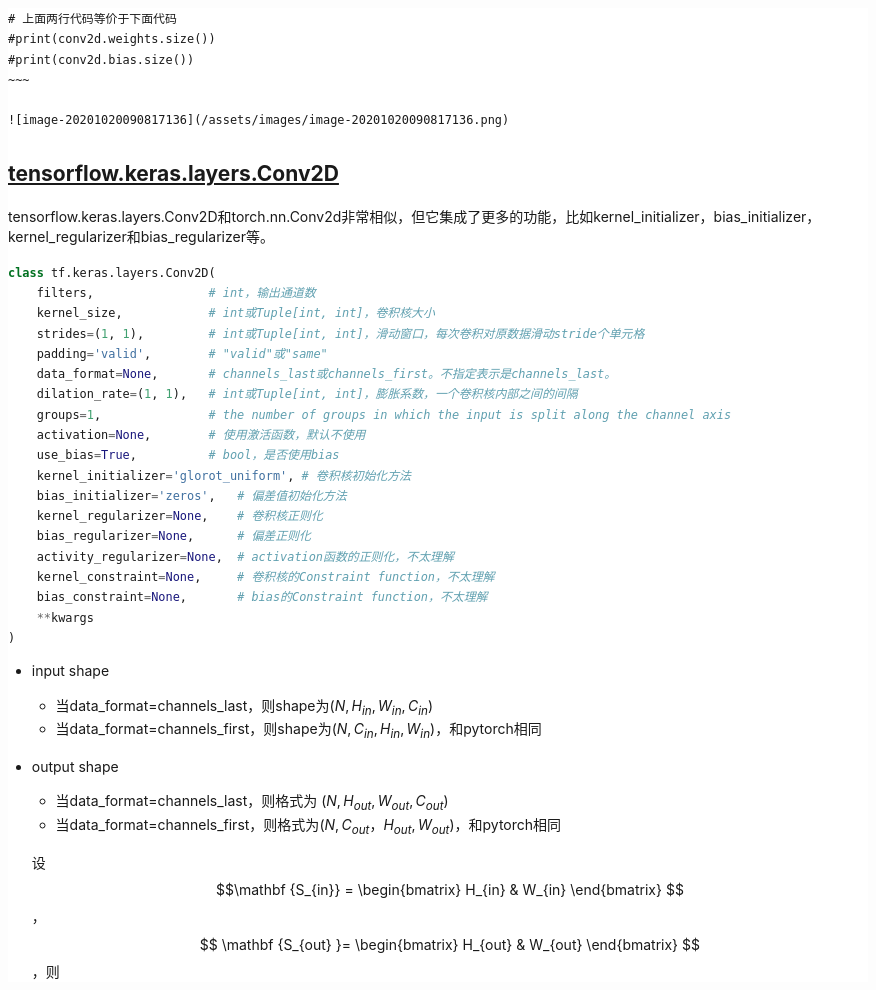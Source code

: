     # 上面两行代码等价于下面代码    
    #print(conv2d.weights.size())
    #print(conv2d.bias.size())
    ~~~
    
    ![image-20201020090817136](/assets/images/image-20201020090817136.png)

##  [tensorflow.keras.layers.Conv2D](https://www.tensorflow.org/api_docs/python/tf/keras/layers/Conv2D)

tensorflow.keras.layers.Conv2D和torch.nn.Conv2d非常相似，但它集成了更多的功能，比如kernel_initializer，bias_initializer，kernel_regularizer和bias_regularizer等。

~~~python
class tf.keras.layers.Conv2D(
    filters, 				# int，输出通道数
    kernel_size, 			# int或Tuple[int, int]，卷积核大小
    strides=(1, 1), 		# int或Tuple[int, int]，滑动窗口，每次卷积对原数据滑动stride个单元格
    padding='valid', 		# "valid"或"same"
    data_format=None,		# channels_last或channels_first。不指定表示是channels_last。
    dilation_rate=(1, 1), 	# int或Tuple[int, int]，膨胀系数，一个卷积核内部之间的间隔
    groups=1, 				# the number of groups in which the input is split along the channel axis
    activation=None, 		# 使用激活函数，默认不使用
    use_bias=True,			# bool，是否使用bias
    kernel_initializer='glorot_uniform', # 卷积核初始化方法
    bias_initializer='zeros',	# 偏差值初始化方法				
    kernel_regularizer=None, 	# 卷积核正则化
    bias_regularizer=None, 		# 偏差正则化
    activity_regularizer=None,	# activation函数的正则化，不太理解      
    kernel_constraint=None, 	# 卷积核的Constraint function，不太理解  
    bias_constraint=None, 		# bias的Constraint function，不太理解   
    **kwargs
)
~~~

- input shape

  - 当data_format=channels_last，则shape为$(N, H_{in},W_{in},C_{in})$
  - 当data_format=channels_first，则shape为$(N,C_{in}, H_{in},W_{in})$，和pytorch相同

- output shape

    - 当data_format=channels_last，则格式为 $(N, H_{out},W_{out},C_{out})$
    - 当data_format=channels_first，则格式为$(N,C_{out}，H_{out},W_{out})$，和pytorch相同

    设$$\mathbf {S_{in}} = \begin{bmatrix} H_{in} & W_{in} \end{bmatrix}  $$，$$ \mathbf {S_{out} }= \begin{bmatrix} H_{out} & W_{out} \end{bmatrix}  $$，则
